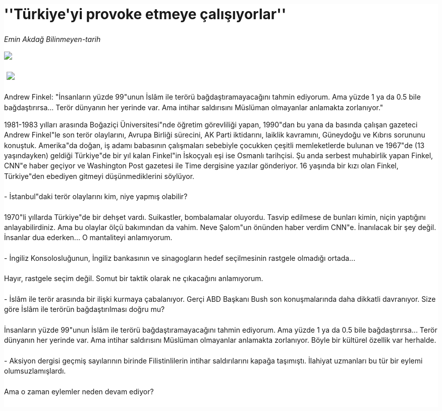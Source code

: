 # ''Türkiye'yi provoke etmeye çalışıyorlar''

*Emin Akdağ Bilinmeyen-tarih*

<div>
 <font>
  <img border="0" height="1" src="/web/20050124192246im_/http://www.aksiyon.com.tr/images/blank.gif"/>
 </font>
 <font class="content">
  <p>
   <img border="0" hspace="5" src="http://web.archive.org/web/20050124192246im_/http://www.aksiyon.com.tr/resim/469/48.jpg" vspace="5"/>
  </p>
 </font>
 <font class="content">
  Andrew Finkel: "İnsanların yüzde 99"unun İslâm ile terörü bağdaştıramayacağını tahmin ediyorum. Ama yüzde 1 ya da 0.5 bile bağdaştırırsa... Terör dünyanın her yerinde var. Ama intihar saldırısını Müslüman olmayanlar anlamakta zorlanıyor."
 </font>
 <br/>
 <p>
  <font class="content">
   1981-1983 yılları arasında Boğaziçi Üniversitesi"nde öğretim görevliliği yapan, 1990"dan bu yana da basında çalışan gazeteci Andrew Finkel"le son terör olaylarını, Avrupa Birliği sürecini, AK Parti iktidarını, laiklik kavramını, Güneydoğu ve Kıbrıs sorununu konuştuk. Amerika"da doğan, iş adamı babasının çalışmaları sebebiyle çocukken çeşitli memleketlerde bulunan ve 1967"de (13 yaşındayken) geldiği Türkiye"de bir yıl kalan Finkel"in İskoçyalı eşi ise Osmanlı tarihçisi. Şu anda serbest muhabirlik yapan Finkel, CNN"e haber geçiyor ve Washington Post gazetesi ile Time dergisine yazılar gönderiyor. 16 yaşında bir kızı olan Finkel, Türkiye"den ebediyen gitmeyi düşünmediklerini söylüyor.
   <br>
    <br>
     - İstanbul"daki terör olaylarını kim, niye yapmış olabilir?
     <br>
      <br>
       1970"li yıllarda Türkiye"de bir dehşet vardı. Suikastler, bombalamalar oluyordu. Tasvip edilmese de bunları kimin, niçin yaptığını anlayabilirdiniz. Ama bu olaylar ölçü bakımından da vahim. Neve Şalom"un önünden haber verdim CNN"e. İnanılacak bir şey değil. İnsanlar dua ederken... O mantaliteyi anlamıyorum.
       <br/>
       <br/>
       - İngiliz Konsolosluğunun, İngiliz bankasının ve sinagogların hedef seçilmesinin rastgele olmadığı ortada...
       <br/>
       <br/>
       Hayır, rastgele seçim değil. Somut bir taktik olarak ne çıkacağını anlamıyorum.
       <br/>
       <br/>
       - İslâm ile terör arasında bir ilişki kurmaya çabalanıyor. Gerçi ABD Başkanı Bush son konuşmalarında daha dikkatli davranıyor. Size göre İslâm ile terörün bağdaştırılması doğru mu?
       <br/>
       <br/>
       İnsanların yüzde 99"unun İslâm ile terörü bağdaştıramayacağını tahmin ediyorum. Ama yüzde 1 ya da 0.5 bile bağdaştırırsa... Terör dünyanın her yerinde var. Ama intihar saldırısını Müslüman olmayanlar anlamakta zorlanıyor. Böyle bir kültürel özellik var herhalde.
       <br/>
       <br/>
       - Aksiyon dergisi geçmiş sayılarının birinde Filistinlilerin intihar saldırılarını kapağa taşımıştı. İlahiyat uzmanları bu tür bir eylemi olumsuzlamışlardı.
       <br/>
       <br/>
       Ama o zaman eylemler neden devam ediyor?
       <br/>
       <br/>
